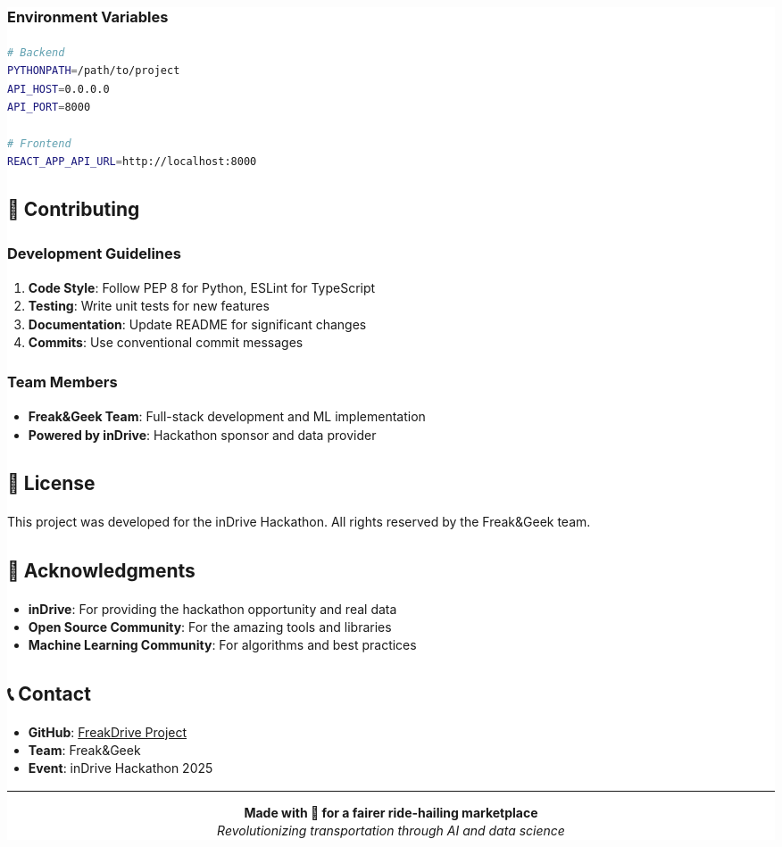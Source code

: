 ### Environment Variables
```bash
# Backend
PYTHONPATH=/path/to/project
API_HOST=0.0.0.0
API_PORT=8000

# Frontend
REACT_APP_API_URL=http://localhost:8000
```

## 🤝 Contributing

### Development Guidelines
1. **Code Style**: Follow PEP 8 for Python, ESLint for TypeScript
2. **Testing**: Write unit tests for new features
3. **Documentation**: Update README for significant changes
4. **Commits**: Use conventional commit messages

### Team Members
- **Freak&Geek Team**: Full-stack development and ML implementation
- **Powered by inDrive**: Hackathon sponsor and data provider

## 📄 License

This project was developed for the inDrive Hackathon. All rights reserved by the Freak&Geek team.

## 🙏 Acknowledgments

- **inDrive**: For providing the hackathon opportunity and real data
- **Open Source Community**: For the amazing tools and libraries
- **Machine Learning Community**: For algorithms and best practices

## 📞 Contact

- **GitHub**: [FreakDrive Project](https://github.com/maussym/FreakDrive-Decentrathon-Project)
- **Team**: Freak&Geek
- **Event**: inDrive Hackathon 2025

---

<div align="center">
  <strong>Made with 💚 for a fairer ride-hailing marketplace</strong>
  <br>
  <em>Revolutionizing transportation through AI and data science</em>
</div>
